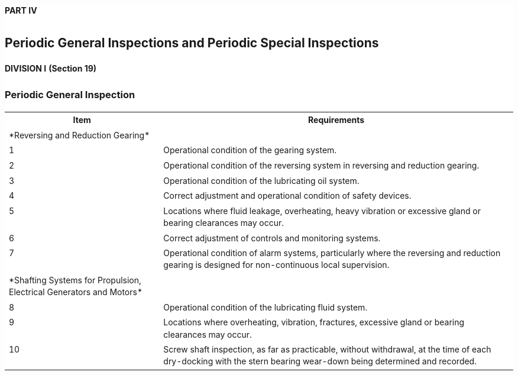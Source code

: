 
**PART IV** 
## Periodic General Inspections and Periodic Special Inspections


**DIVISION I** 
**(Section 19)**
### Periodic General Inspection

<table>
<tr>
<th>Item</th>
<th>Requirements</th>
</tr>
<tr>
<td>*Reversing and Reduction Gearing*</td>
</tr>
<tr>
<td>1</td>
<td>Operational condition of the gearing system.</td>
</tr>
<tr>
<td>2</td>
<td>Operational condition of the reversing system in reversing and reduction gearing.</td>
</tr>
<tr>
<td>3</td>
<td>Operational condition of the lubricating oil system.</td>
</tr>
<tr>
<td>4</td>
<td>Correct adjustment and operational condition of safety devices.</td>
</tr>
<tr>
<td>5</td>
<td>Locations where fluid leakage, overheating, heavy vibration or excessive gland or bearing clearances may occur.</td>
</tr>
<tr>
<td>6</td>
<td>Correct adjustment of controls and monitoring systems.</td>
</tr>
<tr>
<td>7</td>
<td>Operational condition of alarm systems, particularly where the reversing and reduction gearing is designed for non-continuous local supervision.</td>
</tr>
<tr>
<td>*Shafting Systems for Propulsion, Electrical Generators and Motors*</td>
</tr>
<tr>
<td>8</td>
<td>Operational condition of the lubricating fluid system.</td>
</tr>
<tr>
<td>9</td>
<td>Locations where overheating, vibration, fractures, excessive gland or bearing clearances may occur.</td>
</tr>
<tr>
<td>10</td>
<td>Screw shaft inspection, as far as practicable, without withdrawal, at the time of each dry-docking with the stern bearing wear-down being determined and recorded.</td>